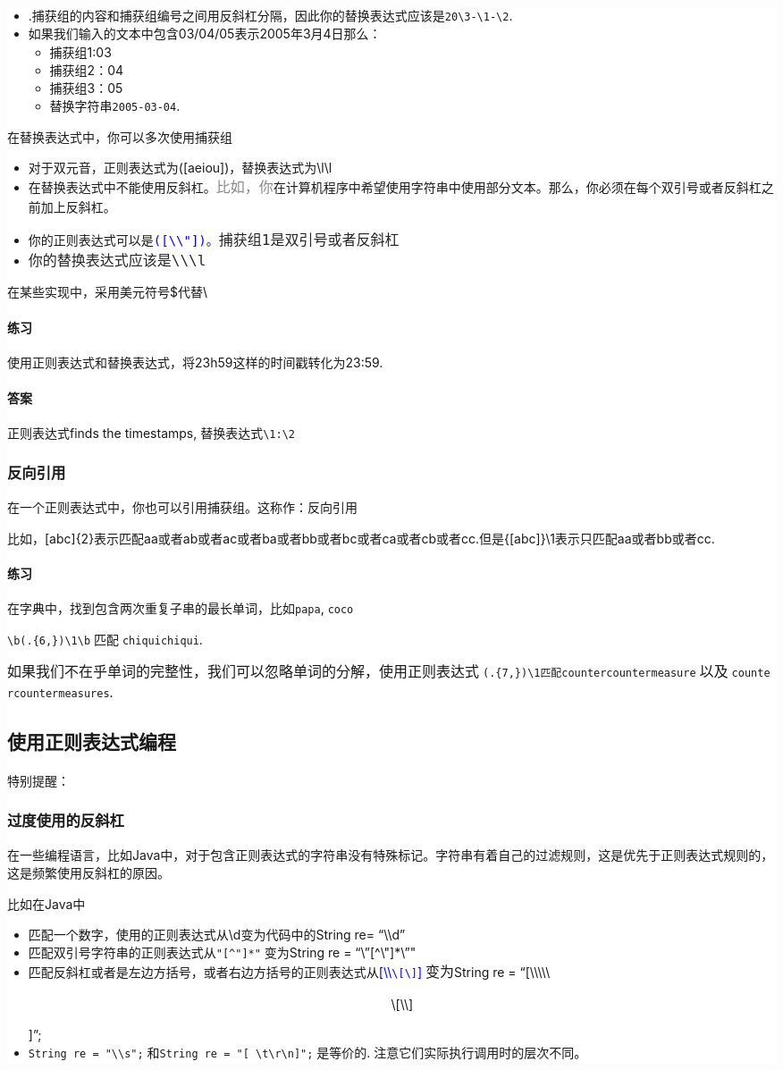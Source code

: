 </ul>
<ul>
<li>.捕获组的内容和捕获组编号之间用反斜杠分隔，因此你的替换表达式应该是<code>20\3-\1-\2</code>.</li>
<li>如果我们输入的文本中包含03/04/05表示2005年3月4日那么：
<ul>
<li>捕获组1:03</li>
<li>捕获组2：04</li>
<li>捕获组3：05</li>
<li>替换字符串<code style="font-style: inherit; font-weight: inherit;">2005-03-04</code>.</li>
</ul>
</li>
</ul>
<p>在替换表达式中，你可以多次使用捕获组</p>
<ul>
<li>对于双元音，正则表达式为([aeiou])，替换表达式为\l\l</li>
<li><span style="font-family: Tahoma;">在替换表达式中不能使用反斜杠。</span><span style="color: #888888; font-family: 'Ubuntu Mono', monospace; font-size: medium;">比如，你</span><span style="font-family: Tahoma;">在计算机程序中希望使用字符串中使用部分文本。那么，你必须在每个双引号或者反斜杠之前加上反斜杠。</span></li>
</ul>
<ul>
<li>你的正则表达式可以是<span style="font-family: 'Ubuntu Mono', monospace;"><span style="color: #0000ff;">([\\"])</span><span style="color: #262626;">。</span><span style="color: #262626; font-size: medium;">捕获组1是双引号或者反斜杠</span></span></li>
<li><span style="color: #262626; font-family: 'Ubuntu Mono', monospace; font-size: medium;">你的替换表达式应该是\\\l</span></li>
</ul>
<div>
<p>在某些实现中，采用美元符号$代替\</p>
</div>
<div>
<h4><strong>练习</strong></h4>
<p>使用正则表达式和替换表达式，将23h59这样的时间戳转化为23:59.</p>
<h4><strong>答案</strong></h4>
<p>正则表达式finds the timestamps, 替换表达式<code>\1:\2</code></p>
</div>
<h3></h3>
<h3>反向引用</h3>
<p>在一个正则表达式中，你也可以引用捕获组。这称作：反向引用</p>
<p>比如，[abc]{2}表示匹配aa或者ab或者ac或者ba或者bb或者bc或者ca或者cb或者cc.但是{[abc]}\1表示只匹配aa或者bb或者cc.</p>
<div>
<h4><strong>练习</strong></h4>
<p>在字典中，找到包含两次重复子串的最长单词，比如<code>papa</code>, <code>coco</code></p>
<p><code>\b(.{6,})\1\b</code> 匹配 <code>chiquichiqui</code>.</p>
<p><span style="font-family: Tahoma; font-size: medium;">如果我们不在乎单词的完整性，我们可以忽略单词的分解，使用正则表达式 </span><code>(.{7,})\1</code><code><span style="font-family: Tahoma;">匹配</span></code><code>countercountermeasure</code><span style="font-family: Tahoma; font-size: medium;"> 以及 </span><code>countercountermeasures</code><span style="font-family: Tahoma; font-size: medium;">.</span></p>
<h2>使用正则表达式编程</h2>
<p>特别提醒：</p>
<h3>过度使用的反斜杠</h3>
<p>在一些编程语言，比如Java中，对于包含正则表达式的字符串没有特殊标记。字符串有着自己的过滤规则，这是优先于正则表达式规则的，这是频繁使用反斜杠的原因。</p>
<p>比如在Java中</p>
<ul>
<li>匹配一个数字，使用的正则表达式从\d变为代码中的String re= &#8220;\\d&#8221;</li>
<li>匹配双引号字符串的正则表达式从<code style="font-style: inherit; font-weight: inherit;">"[^"]*"</code> 变为String re = &#8220;\&#8221;[^\"]*\&#8221;"</li>
<li><span style="font-family: Tahoma;">匹配反斜杠或者是左边方括号，或者右边方括号的正则表达式从</span><span style="color: #0000ff;">[\\<code class='tex2jax_ignore'>\[\]</code>] </span><span style="font-family: Tahoma; font-size: medium;">变为</span>String re = &#8220;[\\\\\<p style='text-align:center;'><span class='MathJax_Preview'>\[\\]</span><script type='math/tex;  mode=display'>\</script></p>]&#8221;;</li>
<li><code style="font-style: inherit; font-weight: inherit;">String re = "\\s";</code> 和<code style="font-style: inherit; font-weight: inherit;">String re = "[ \t\r\n]";</code> 是等价的. 注意它们实际执行调用时的层次不同。</li>
</ul>